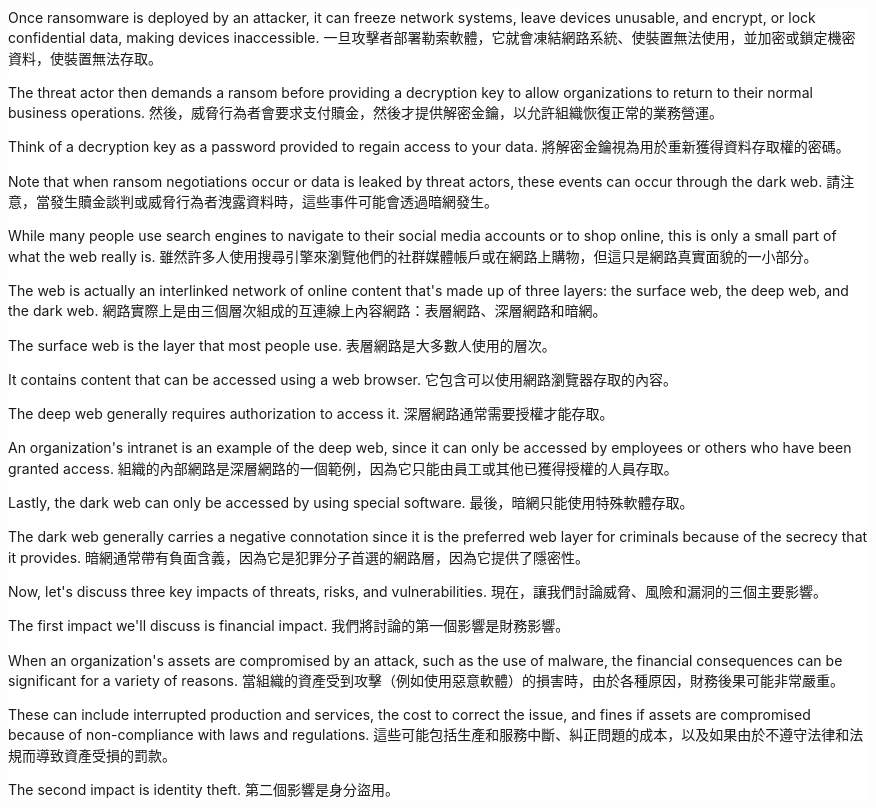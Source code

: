Once ransomware is deployed by an attacker, it can freeze network systems, leave devices unusable, and encrypt, or lock confidential data, making devices inaccessible.
一旦攻擊者部署勒索軟體，它就會凍結網路系統、使裝置無法使用，並加密或鎖定機密資料，使裝置無法存取。

The threat actor then demands a ransom before providing a decryption key to allow organizations to return to their normal business operations.
然後，威脅行為者會要求支付贖金，然後才提供解密金鑰，以允許組織恢復正常的業務營運。

Think of a decryption key as a password provided to regain access to your data.
將解密金鑰視為用於重新獲得資料存取權的密碼。

Note that when ransom negotiations occur or data is leaked by threat actors, these events can occur through the dark web.
請注意，當發生贖金談判或威脅行為者洩露資料時，這些事件可能會透過暗網發生。

While many people use search engines to navigate to their social media accounts or to shop online, this is only a small part of what the web really is.
雖然許多人使用搜尋引擎來瀏覽他們的社群媒體帳戶或在網路上購物，但這只是網路真實面貌的一小部分。

The web is actually an interlinked network of online content that's made up of three layers: the surface web, the deep web, and the dark web.
網路實際上是由三個層次組成的互連線上內容網路：表層網路、深層網路和暗網。

The surface web is the layer that most people use.
表層網路是大多數人使用的層次。

It contains content that can be accessed using a web browser.
它包含可以使用網路瀏覽器存取的內容。

The deep web generally requires authorization to access it.
深層網路通常需要授權才能存取。

An organization's intranet is an example of the deep web, since it can only be accessed by employees or others who have been granted access.
組織的內部網路是深層網路的一個範例，因為它只能由員工或其他已獲得授權的人員存取。

Lastly, the dark web can only be accessed by using special software.
最後，暗網只能使用特殊軟體存取。

The dark web generally carries a negative connotation since it is the preferred web layer for criminals because of the secrecy that it provides.
暗網通常帶有負面含義，因為它是犯罪分子首選的網路層，因為它提供了隱密性。

Now, let's discuss three key impacts of threats, risks, and vulnerabilities.
現在，讓我們討論威脅、風險和漏洞的三個主要影響。

The first impact we'll discuss is financial impact.
我們將討論的第一個影響是財務影響。

When an organization's assets are compromised by an attack, such as the use of malware, the financial consequences can be significant for a variety of reasons.
當組織的資產受到攻擊（例如使用惡意軟體）的損害時，由於各種原因，財務後果可能非常嚴重。

These can include interrupted production and services, the cost to correct the issue, and fines if assets are compromised because of non-compliance with laws and regulations.
這些可能包括生產和服務中斷、糾正問題的成本，以及如果由於不遵守法律和法規而導致資產受損的罰款。

The second impact is identity theft.
第二個影響是身分盜用。
